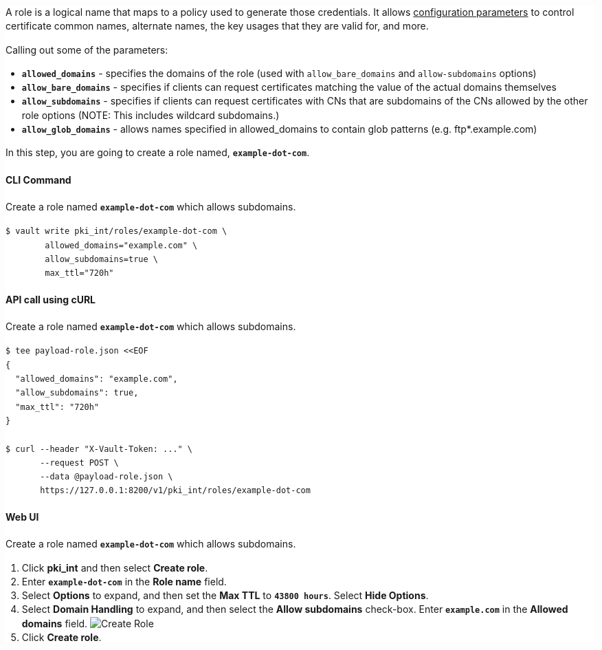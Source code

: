 A role is a logical name that maps to a policy used to generate those
credentials. It allows [configuration
parameters](/api/secret/pki/index.html#create-update-role) to control
certificate common names, alternate names, the key usages that they are valid
for, and more.

Calling out some of the parameters:

- **`allowed_domains`** - specifies the domains of the role (used with
  `allow_bare_domains` and `allow-subdomains` options)
- **`allow_bare_domains`** - specifies if clients can request certificates
matching the value of the actual domains themselves
- **`allow_subdomains`** - specifies if clients can request certificates with
CNs that are subdomains of the CNs allowed by the other role options (NOTE: This
  includes wildcard subdomains.)
- **`allow_glob_domains`** - allows names specified in allowed_domains to
contain glob patterns (e.g. ftp*.example.com)

In this step, you are going to create a role named, **`example-dot-com`**.

#### CLI Command

Create a role named **`example-dot-com`** which allows subdomains.

```plaintext
$ vault write pki_int/roles/example-dot-com \
        allowed_domains="example.com" \
        allow_subdomains=true \
        max_ttl="720h"
```

#### API call using cURL

Create a role named **`example-dot-com`** which allows subdomains.

```plaintext
$ tee payload-role.json <<EOF
{
  "allowed_domains": "example.com",
  "allow_subdomains": true,
  "max_ttl": "720h"
}

$ curl --header "X-Vault-Token: ..." \
       --request POST \
       --data @payload-role.json \
       https://127.0.0.1:8200/v1/pki_int/roles/example-dot-com
```

#### Web UI

Create a role named **`example-dot-com`** which allows subdomains.

1. Click **pki_int** and then select **Create role**.
1. Enter **`example-dot-com`** in the **Role name** field.
1. Select **Options** to expand, and then set the **Max TTL** to **`43800
hours`**.   Select **Hide Options**.
1. Select **Domain Handling** to expand, and then select the **Allow
subdomains** check-box. Enter **`example.com`** in the **Allowed domains**
field.
    ![Create Role](/assets/images/vault-pki-2.png)
1. Click **Create role**.
